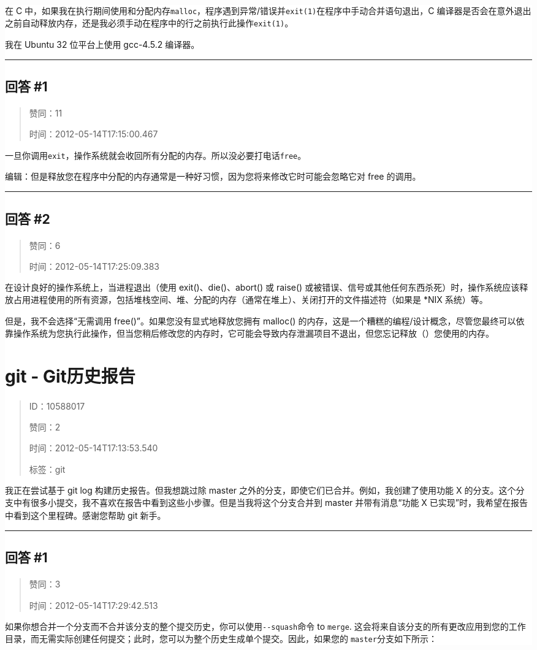 在 C 中，如果我在执行期间使用和分配内存`malloc`，程序遇到异常/错误并`exit(1)`在程序中手动合并语句退出，C 编译器是否会在意外退出之前自动释放内存，还是我必须手动在程序中的行之前执行此操作`exit(1)`。

我在 Ubuntu 32 位平台上使用 gcc-4.5.2 编译器。

* * *

## 回答 #1

> 赞同：11
> 
> 时间：2012-05-14T17:15:00.467

一旦你调用`exit`，操作系统就会收回所有分配的内存。所以没必要打电话`free`。

编辑：但是释放您在程序中分配的内存通常是一种好习惯，因为您将来修改它时可能会忽略它对 free 的调用。

* * *

## 回答 #2

> 赞同：6
> 
> 时间：2012-05-14T17:25:09.383

在设计良好的操作系统上，当进程退出（使用 exit()、die()、abort() 或 raise() 或被错误、信号或其他任何东西杀死）时，操作系统应该释放占用进程使用的所有资源，包括堆栈空间、堆、分配的内存（通常在堆上）、关闭打开的文件描述符（如果是 *NIX 系统）等。

但是，我不会选择“无需调用 free()”。如果您没有显式地释放您拥有 malloc() 的内存，这是一个糟糕的编程/设计概念，尽管您最终可以依靠操作系统为您执行此操作，但当您稍后修改您的内存时，它可能会导致内存泄漏项目不退出，但您忘记释放（）您使用的内存。

# git - Git历史报告

> ID：10588017
> 
> 赞同：2
> 
> 时间：2012-05-14T17:13:53.540
> 
> 标签：git

我正在尝试基于 git log 构建历史报告。但我想跳过除 master 之外的分支，即使它们已合并。例如，我创建了使用功能 X 的分支。这个分支中有很多小提交，我不喜欢在报告中看到这些小步骤。但是当我将这个分支合并到 master 并带有消息“功能 X 已实现”时，我希望在报告中看到这个里程碑。感谢您帮助 git 新手。

* * *

## 回答 #1

> 赞同：3
> 
> 时间：2012-05-14T17:29:42.513

如果你想合并一个分支而不合并该分支的整个提交历史，你可以使用`--squash`命令 to `merge`. 这会将来自该分支的所有更改应用到您的工作目录，而无需实际创建任何提交；此时，您可以为整个历史生成单个提交。因此，如果您的 `master`分支如下所示：
